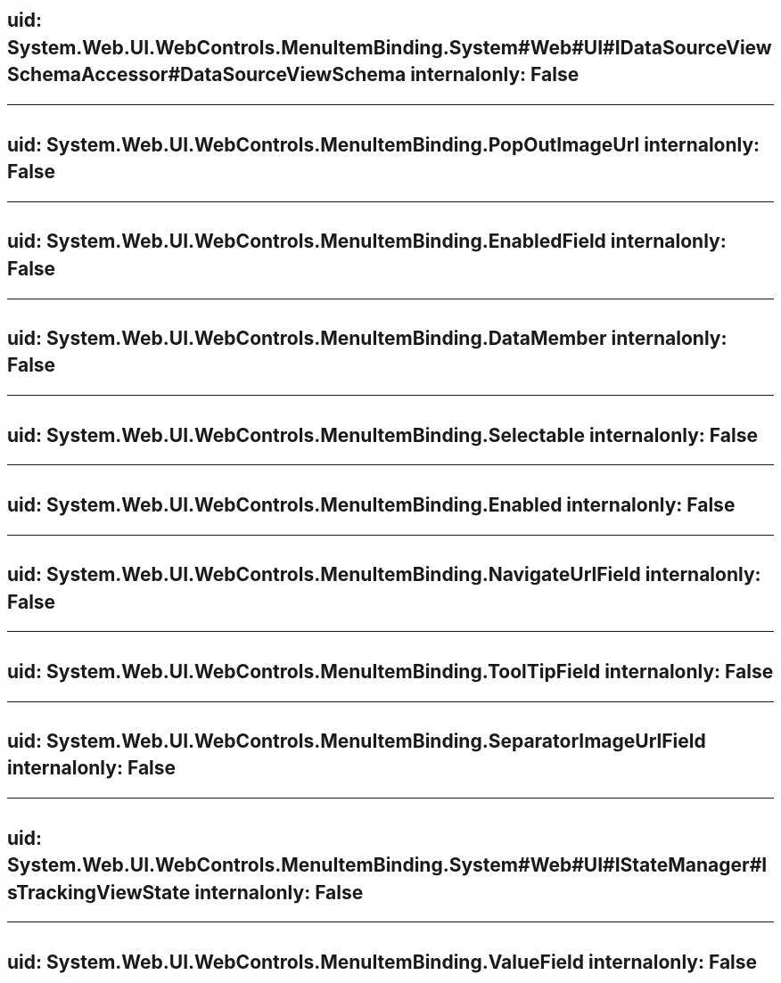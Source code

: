uid: System.Web.UI.WebControls.MenuItemBinding.System#Web#UI#IDataSourceViewSchemaAccessor#DataSourceViewSchema
internalonly: False
---

---
uid: System.Web.UI.WebControls.MenuItemBinding.PopOutImageUrl
internalonly: False
---

---
uid: System.Web.UI.WebControls.MenuItemBinding.EnabledField
internalonly: False
---

---
uid: System.Web.UI.WebControls.MenuItemBinding.DataMember
internalonly: False
---

---
uid: System.Web.UI.WebControls.MenuItemBinding.Selectable
internalonly: False
---

---
uid: System.Web.UI.WebControls.MenuItemBinding.Enabled
internalonly: False
---

---
uid: System.Web.UI.WebControls.MenuItemBinding.NavigateUrlField
internalonly: False
---

---
uid: System.Web.UI.WebControls.MenuItemBinding.ToolTipField
internalonly: False
---

---
uid: System.Web.UI.WebControls.MenuItemBinding.SeparatorImageUrlField
internalonly: False
---

---
uid: System.Web.UI.WebControls.MenuItemBinding.System#Web#UI#IStateManager#IsTrackingViewState
internalonly: False
---

---
uid: System.Web.UI.WebControls.MenuItemBinding.ValueField
internalonly: False
---
